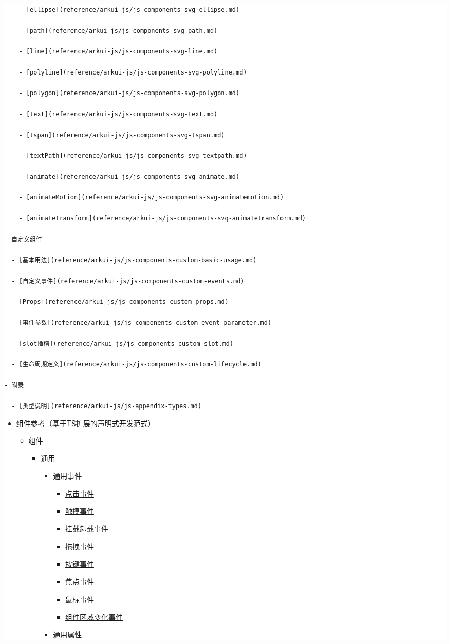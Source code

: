         - [ellipse](reference/arkui-js/js-components-svg-ellipse.md)
    
        - [path](reference/arkui-js/js-components-svg-path.md)
    
        - [line](reference/arkui-js/js-components-svg-line.md)
    
        - [polyline](reference/arkui-js/js-components-svg-polyline.md)
    
        - [polygon](reference/arkui-js/js-components-svg-polygon.md)
    
        - [text](reference/arkui-js/js-components-svg-text.md)
    
        - [tspan](reference/arkui-js/js-components-svg-tspan.md)
    
        - [textPath](reference/arkui-js/js-components-svg-textpath.md)
    
        - [animate](reference/arkui-js/js-components-svg-animate.md)
    
        - [animateMotion](reference/arkui-js/js-components-svg-animatemotion.md)
    
        - [animateTransform](reference/arkui-js/js-components-svg-animatetransform.md)
    
    - 自定义组件
    
      - [基本用法](reference/arkui-js/js-components-custom-basic-usage.md)
    
      - [自定义事件](reference/arkui-js/js-components-custom-events.md)
    
      - [Props](reference/arkui-js/js-components-custom-props.md)
    
      - [事件参数](reference/arkui-js/js-components-custom-event-parameter.md)
    
      - [slot插槽](reference/arkui-js/js-components-custom-slot.md)
    
      - [生命周期定义](reference/arkui-js/js-components-custom-lifecycle.md)
    
    - 附录
    
      - [类型说明](reference/arkui-js/js-appendix-types.md)

  - 组件参考（基于TS扩展的声明式开发范式）


    - 组件
    
      - 通用
    
        - 通用事件
    
          - [点击事件](reference/arkui-ts/ts-universal-events-click.md)
    
          - [触摸事件](reference/arkui-ts/ts-universal-events-touch.md)
    
          - [挂载卸载事件](reference/arkui-ts/ts-universal-events-show-hide.md)
    
          - [拖拽事件](reference/arkui-ts/ts-universal-events-drag-drop.md)
    
          - [按键事件](reference/arkui-ts/ts-universal-events-key.md)
    
          - [焦点事件](reference/arkui-ts/ts-universal-focus-event.md)
    
          - [鼠标事件](reference/arkui-ts/ts-universal-mouse-key.md)
    
          - [组件区域变化事件](reference/arkui-ts/ts-universal-component-area-change-event.md)
    
        - 通用属性
    